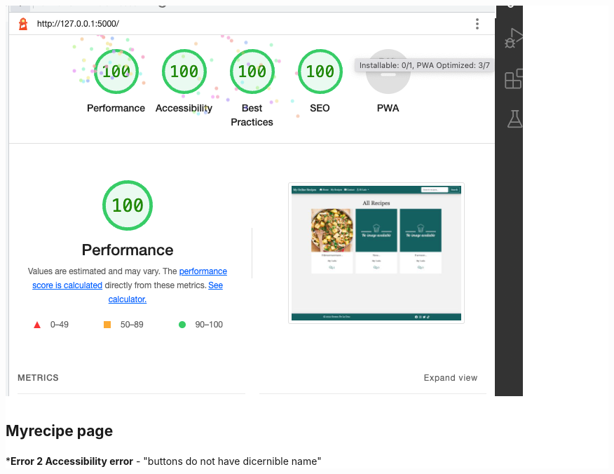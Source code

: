 ![alt text](./myonlinerecipes/static/documentation//testing/succesful_test_home.png "error fixed.")
<br>

## Myrecipe page

***Error 2 Accessibility error**  - "buttons do not have dicernible name"
